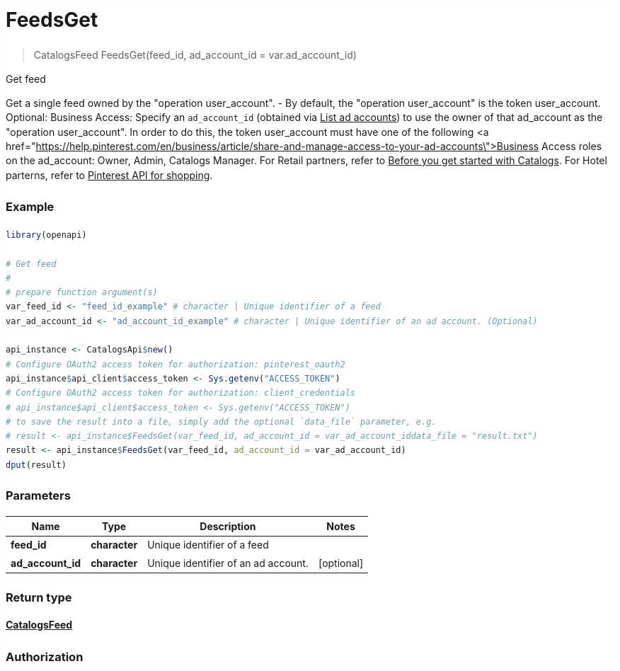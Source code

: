 # **FeedsGet**
> CatalogsFeed FeedsGet(feed_id, ad_account_id = var.ad_account_id)

Get feed

Get a single feed owned by the \"operation user_account\". - By default, the \"operation user_account\" is the token user_account.  Optional: Business Access: Specify an <code>ad_account_id</code> (obtained via <a href='/docs/api/v5/#operation/ad_accounts/list'>List ad accounts</a>) to use the owner of that ad_account as the \"operation user_account\". In order to do this, the token user_account must have one of the following <a href=\"https://help.pinterest.com/en/business/article/share-and-manage-access-to-your-ad-accounts\">Business Access</a> roles on the ad_account: Owner, Admin, Catalogs Manager.  For Retail partners, refer to <a href='https://help.pinterest.com/en/business/article/before-you-get-started-with-catalogs'>Before you get started with Catalogs</a>. For Hotel parterns, refer to <a href='/docs/api-features/shopping-overview/'>Pinterest API for shopping</a>.

### Example
```R
library(openapi)

# Get feed
#
# prepare function argument(s)
var_feed_id <- "feed_id_example" # character | Unique identifier of a feed
var_ad_account_id <- "ad_account_id_example" # character | Unique identifier of an ad account. (Optional)

api_instance <- CatalogsApi$new()
# Configure OAuth2 access token for authorization: pinterest_oauth2
api_instance$api_client$access_token <- Sys.getenv("ACCESS_TOKEN")
# Configure OAuth2 access token for authorization: client_credentials
# api_instance$api_client$access_token <- Sys.getenv("ACCESS_TOKEN")
# to save the result into a file, simply add the optional `data_file` parameter, e.g.
# result <- api_instance$FeedsGet(var_feed_id, ad_account_id = var_ad_account_iddata_file = "result.txt")
result <- api_instance$FeedsGet(var_feed_id, ad_account_id = var_ad_account_id)
dput(result)
```

### Parameters

Name | Type | Description  | Notes
------------- | ------------- | ------------- | -------------
 **feed_id** | **character**| Unique identifier of a feed | 
 **ad_account_id** | **character**| Unique identifier of an ad account. | [optional] 

### Return type

[**CatalogsFeed**](CatalogsFeed.md)

### Authorization

